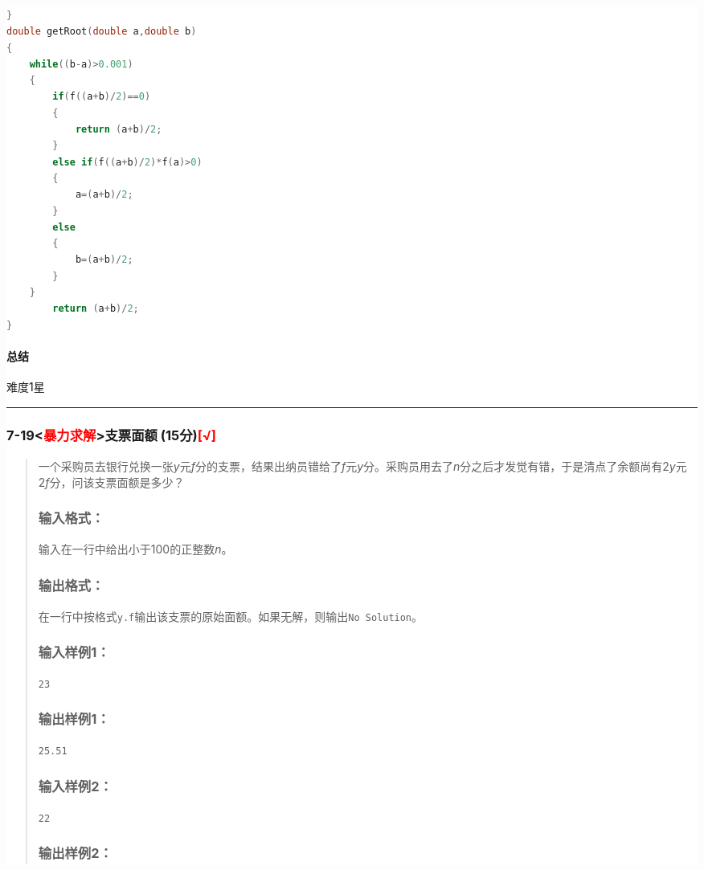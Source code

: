 ```c
}
double getRoot(double a,double b)
{
    while((b-a)>0.001)
    {
        if(f((a+b)/2)==0)
        {
            return (a+b)/2;
        }
        else if(f((a+b)/2)*f(a)>0)
        {
            a=(a+b)/2;
        }
        else
        {
            b=(a+b)/2;
        }
    }
        return (a+b)/2;
}

```
#### 总结

难度1星

----

### 7-19<<span style="color:red;">暴力求解</span>>支票面额 (15分)<span style="color:red;">[√]</span>

> 一个采购员去银行兑换一张$y$元$f$分的支票，结果出纳员错给了$f$元$y$分。采购员用去了$n$分之后才发觉有错，于是清点了余额尚有$2y$元$2f$分，问该支票面额是多少？
>
> ### 输入格式：
>
> 输入在一行中给出小于100的正整数$n$。
>
> ### 输出格式：
>
> 在一行中按格式`y.f`输出该支票的原始面额。如果无解，则输出`No Solution`。
>
> 
>
> ### 输入样例1：
>
> ```in
> 23    
> ```
>
> ### 输出样例1：
>
> ```out
> 25.51 
> ```
>
> ### 输入样例2：
>
> ```
> 22   
> ```
>
> ### 输出样例2：
>